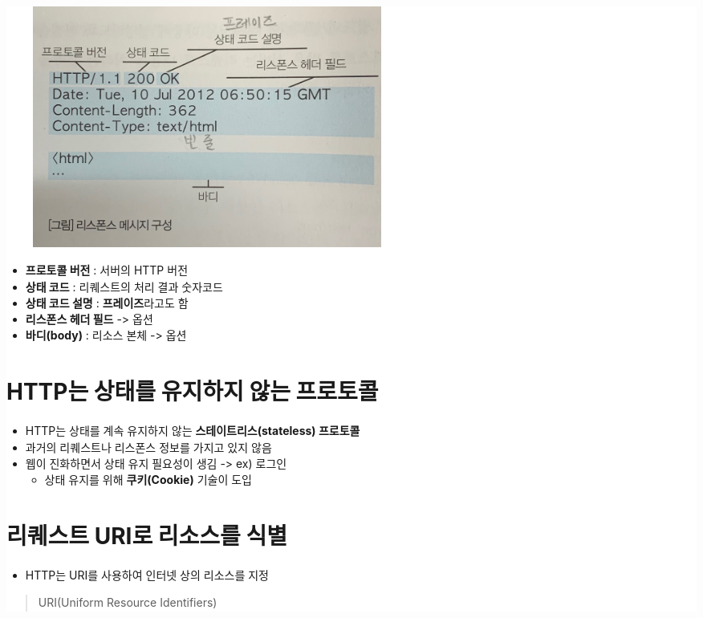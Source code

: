 <img src="/images/network/geulim-http/response-message-conf.png" width="500" height="300"/>

- **프로토콜 버전** : 서버의 HTTP 버전
- **상태 코드** : 리퀘스트의 처리 결과 숫자코드
- **상태 코드 설명** : **프레이즈**라고도 함
- **리스폰스 헤더 필드** -> 옵션
- **바디(body)** : 리소스 본체 -> 옵션

# HTTP는 상태를 유지하지 않는 프로토콜

- HTTP는 상태를 계속 유지하지 않는 **스테이트리스(stateless) 프로토콜**
- 과거의 리퀘스트나 리스폰스 정보를 가지고 있지 않음
- 웹이 진화하면서 상태 유지 필요성이 생김 -> ex) 로그인
  - 상태 유지를 위해 **쿠키(Cookie)** 기술이 도입

# 리퀘스트 URI로 리소스를 식별

- HTTP는 URI를 사용하여 인터넷 상의 리소스를 지정

> URI(Uniform Resource Identifiers)
